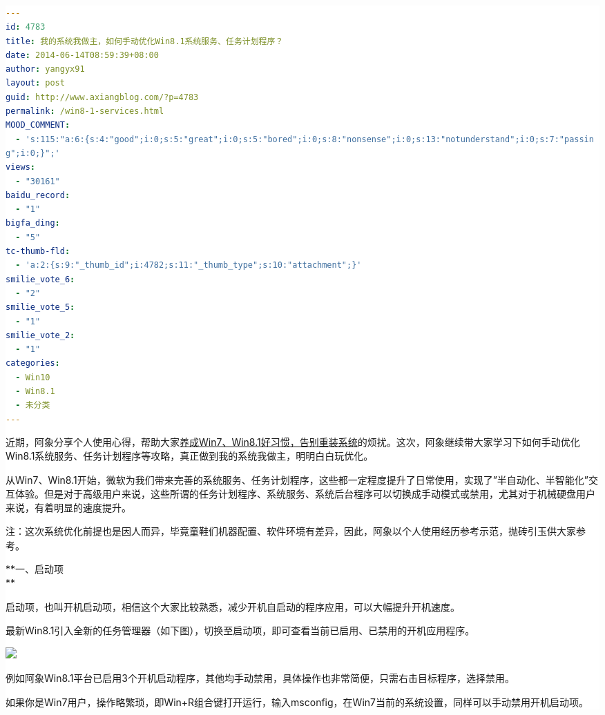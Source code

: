 ```yaml
---
id: 4783
title: 我的系统我做主，如何手动优化Win8.1系统服务、任务计划程序？
date: 2014-06-14T08:59:39+08:00
author: yangyx91
layout: post
guid: http://www.axiangblog.com/?p=4783
permalink: /win8-1-services.html
MOOD_COMMENT:
  - 's:115:"a:6:{s:4:"good";i:0;s:5:"great";i:0;s:5:"bored";i:0;s:8:"nonsense";i:0;s:13:"notunderstand";i:0;s:7:"passing";i:0;}";'
views:
  - "30161"
baidu_record:
  - "1"
bigfa_ding:
  - "5"
tc-thumb-fld:
  - 'a:2:{s:9:"_thumb_id";i:4782;s:11:"_thumb_type";s:10:"attachment";}'
smilie_vote_6:
  - "2"
smilie_vote_5:
  - "1"
smilie_vote_2:
  - "1"
categories:
  - Win10
  - Win8.1
  - 未分类
---
```

近期，阿象分享个人使用心得，帮助大家<a href="http://www.axiangblog.com/win7-win8-1-good-habits.html" target="_blank" rel="nofollow" >养成Win7、Win8.1好习惯，告别重装系统</a>的烦扰。这次，阿象继续带大家学习下如何手动优化Win8.1系统服务、任务计划程序等攻略，真正做到我的系统我做主，明明白白玩优化。

从Win7、Win8.1开始，微软为我们带来完善的系统服务、任务计划程序，这些都一定程度提升了日常使用，实现了&#8221;半自动化、半智能化&#8221;交互体验。但是对于高级用户来说，这些所谓的任务计划程序、系统服务、系统后台程序可以切换成手动模式或禁用，尤其对于机械硬盘用户来说，有着明显的速度提升。

注：这次系统优化前提也是因人而异，毕竟童鞋们机器配置、软件环境有差异，因此，阿象以个人使用经历参考示范，抛砖引玉供大家参考。

**一、启动项  
** 

启动项，也叫开机启动项，相信这个大家比较熟悉，减少开机自启动的程序应用，可以大幅提升开机速度。

最新Win8.1引入全新的任务管理器（如下图），切换至启动项，即可查看当前已启用、已禁用的开机应用程序。

![](http://www.axiangblog.com/wp-content/uploads/2014/06/061414_0859_W1.jpg) 

例如阿象Win8.1平台已启用3个开机启动程序，其他均手动禁用，具体操作也非常简便，只需右击目标程序，选择禁用。

如果你是Win7用户，操作略繁琐，即Win+R组合键打开运行，输入msconfig，在Win7当前的系统设置，同样可以手动禁用开机启动项。
